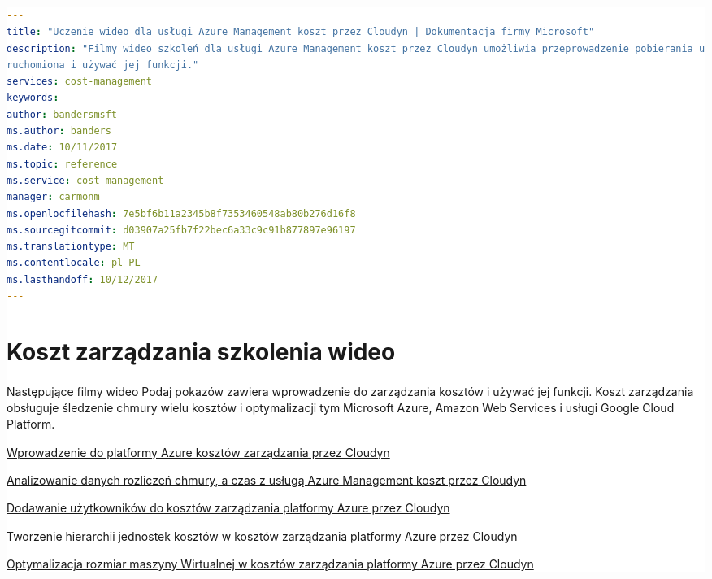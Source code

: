```yaml
---
title: "Uczenie wideo dla usługi Azure Management koszt przez Cloudyn | Dokumentacja firmy Microsoft"
description: "Filmy wideo szkoleń dla usługi Azure Management koszt przez Cloudyn umożliwia przeprowadzenie pobierania uruchomiona i używać jej funkcji."
services: cost-management
keywords: 
author: bandersmsft
ms.author: banders
ms.date: 10/11/2017
ms.topic: reference
ms.service: cost-management
manager: carmonm
ms.openlocfilehash: 7e5bf6b11a2345b8f7353460548ab80b276d16f8
ms.sourcegitcommit: d03907a25fb7f22bec6a33c9c91b877897e96197
ms.translationtype: MT
ms.contentlocale: pl-PL
ms.lasthandoff: 10/12/2017
---
```

# <a name="cost-management-training-videos"></a>Koszt zarządzania szkolenia wideo

Następujące filmy wideo Podaj pokazów zawiera wprowadzenie do zarządzania kosztów i używać jej funkcji. Koszt zarządzania obsługuje śledzenie chmury wielu kosztów i optymalizacji tym Microsoft Azure, Amazon Web Services i usługi Google Cloud Platform.

[Wprowadzenie do platformy Azure kosztów zarządzania przez Cloudyn](https://youtu.be/NWIRny6Wpsk)

<iframe width="560" height="315" src="https://www.youtube.com/embed/NWIRny6Wpsk" frameborder="0" allowfullscreen></iframe>

[Analizowanie danych rozliczeń chmury, a czas z usługą Azure Management koszt przez Cloudyn](https://youtu.be/7LsVPHglM0g)

<iframe width="560" height="315" src="https://www.youtube.com/embed/7LsVPHglM0g" frameborder="0" allowfullscreen></iframe>

[Dodawanie użytkowników do kosztów zarządzania platformy Azure przez Cloudyn](https://youtu.be/Nzn7GLahx30)

<iframe width="560" height="315" src="https://www.youtube.com/embed/Nzn7GLahx30?ecver=1" frameborder="0" allowfullscreen></iframe>

[Tworzenie hierarchii jednostek kosztów w kosztów zarządzania platformy Azure przez Cloudyn](https://youtu.be/dAd9G7u0FmU)

<iframe width="560" height="315" src="https://www.youtube.com/embed/dAd9G7u0FmU?ecver=1" frameborder="0" allowfullscreen></iframe>

[Optymalizacja rozmiar maszyny Wirtualnej w kosztów zarządzania platformy Azure przez Cloudyn](https://youtu.be/1xaZBNmV704)
